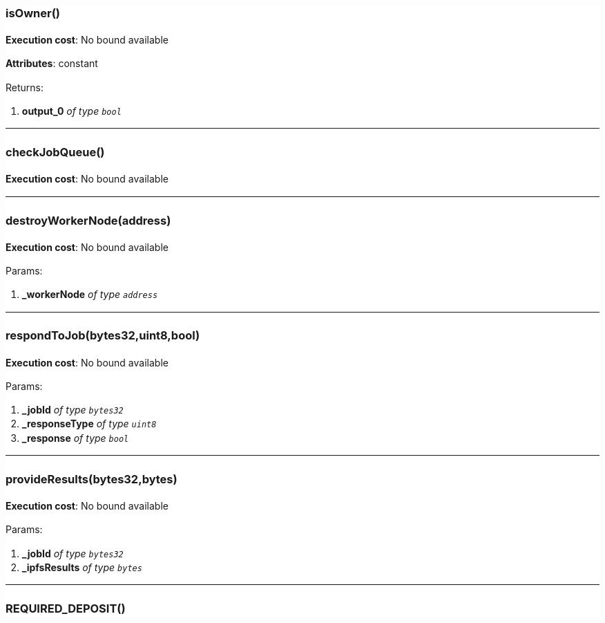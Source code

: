 ### isOwner()


**Execution cost**: No bound available

**Attributes**: constant



Returns:


1. **output_0** *of type `bool`*

--- 
### checkJobQueue()


**Execution cost**: No bound available




--- 
### destroyWorkerNode(address)


**Execution cost**: No bound available


Params:

1. **_workerNode** *of type `address`*


--- 
### respondToJob(bytes32,uint8,bool)


**Execution cost**: No bound available


Params:

1. **_jobId** *of type `bytes32`*
2. **_responseType** *of type `uint8`*
3. **_response** *of type `bool`*


--- 
### provideResults(bytes32,bytes)


**Execution cost**: No bound available


Params:

1. **_jobId** *of type `bytes32`*
2. **_ipfsResults** *of type `bytes`*


--- 
### REQUIRED_DEPOSIT()
